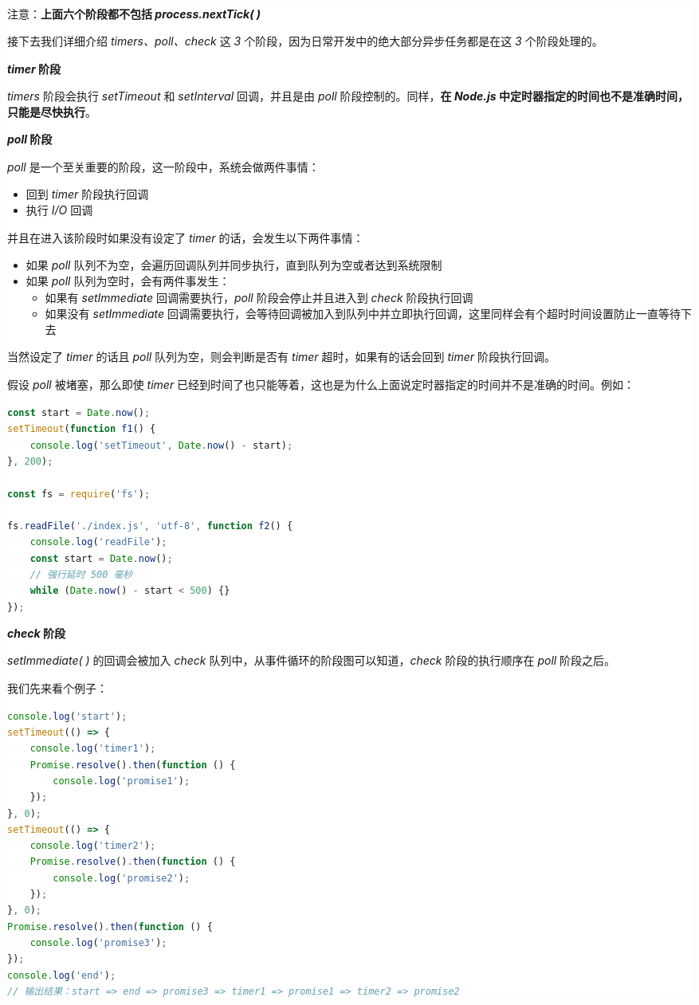 注意：**上面六个阶段都不包括 _process.nextTick( )_**

接下去我们详细介绍 _timers、poll、check_ 这 _3_ 个阶段，因为日常开发中的绝大部分异步任务都是在这 _3_ 个阶段处理的。

**_timer_ 阶段**

_timers_ 阶段会执行 _setTimeout_ 和 _setInterval_ 回调，并且是由 _poll_ 阶段控制的。同样，**在 _Node.js_ 中定时器指定的时间也不是准确时间，只能是尽快执行**。

**_poll_ 阶段**

_poll_ 是一个至关重要的阶段，这一阶段中，系统会做两件事情：

- 回到 _timer_ 阶段执行回调
- 执行 _I/O_ 回调

并且在进入该阶段时如果没有设定了 _timer_ 的话，会发生以下两件事情：

- 如果 _poll_ 队列不为空，会遍历回调队列并同步执行，直到队列为空或者达到系统限制
- 如果 _poll_ 队列为空时，会有两件事发生：
  - 如果有 _setImmediate_ 回调需要执行，_poll_ 阶段会停止并且进入到 _check_ 阶段执行回调
  - 如果没有 _setImmediate_ 回调需要执行，会等待回调被加入到队列中并立即执行回调，这里同样会有个超时时间设置防止一直等待下去

当然设定了 _timer_ 的话且 _poll_ 队列为空，则会判断是否有 _timer_ 超时，如果有的话会回到 _timer_ 阶段执行回调。

假设 _poll_ 被堵塞，那么即使 _timer_ 已经到时间了也只能等着，这也是为什么上面说定时器指定的时间并不是准确的时间。例如：

```js
const start = Date.now();
setTimeout(function f1() {
	console.log('setTimeout', Date.now() - start);
}, 200);

const fs = require('fs');

fs.readFile('./index.js', 'utf-8', function f2() {
	console.log('readFile');
	const start = Date.now();
	// 强行延时 500 毫秒
	while (Date.now() - start < 500) {}
});
```

**_check_ 阶段**

_setImmediate( )_ 的回调会被加入 _check_ 队列中，从事件循环的阶段图可以知道，_check_ 阶段的执行顺序在 _poll_ 阶段之后。

我们先来看个例子：

```js
console.log('start');
setTimeout(() => {
	console.log('timer1');
	Promise.resolve().then(function () {
		console.log('promise1');
	});
}, 0);
setTimeout(() => {
	console.log('timer2');
	Promise.resolve().then(function () {
		console.log('promise2');
	});
}, 0);
Promise.resolve().then(function () {
	console.log('promise3');
});
console.log('end');
// 输出结果：start => end => promise3 => timer1 => promise1 => timer2 => promise2
```
